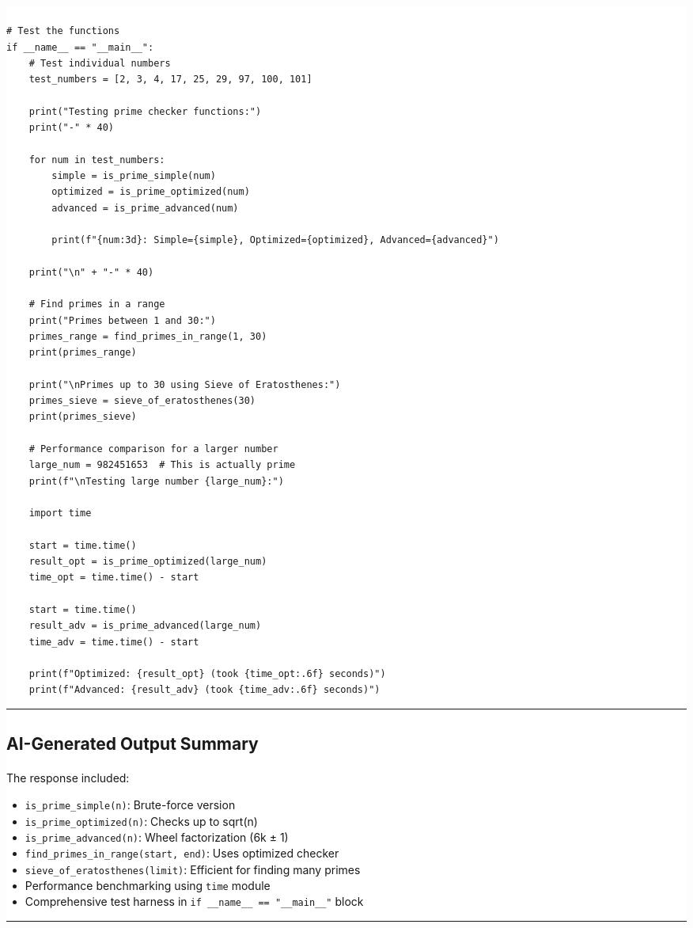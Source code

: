 ````

# Test the functions
if __name__ == "__main__":
    # Test individual numbers
    test_numbers = [2, 3, 4, 17, 25, 29, 97, 100, 101]
    
    print("Testing prime checker functions:")
    print("-" * 40)
    
    for num in test_numbers:
        simple = is_prime_simple(num)
        optimized = is_prime_optimized(num)
        advanced = is_prime_advanced(num)
        
        print(f"{num:3d}: Simple={simple}, Optimized={optimized}, Advanced={advanced}")
    
    print("\n" + "-" * 40)
    
    # Find primes in a range
    print("Primes between 1 and 30:")
    primes_range = find_primes_in_range(1, 30)
    print(primes_range)
    
    print("\nPrimes up to 30 using Sieve of Eratosthenes:")
    primes_sieve = sieve_of_eratosthenes(30)
    print(primes_sieve)
    
    # Performance comparison for a larger number
    large_num = 982451653  # This is actually prime
    print(f"\nTesting large number {large_num}:")
    
    import time
    
    start = time.time()
    result_opt = is_prime_optimized(large_num)
    time_opt = time.time() - start
    
    start = time.time()
    result_adv = is_prime_advanced(large_num)
    time_adv = time.time() - start
    
    print(f"Optimized: {result_opt} (took {time_opt:.6f} seconds)")
    print(f"Advanced: {result_adv} (took {time_adv:.6f} seconds)")
````
---

## AI-Generated Output Summary

The response included:

* `is_prime_simple(n)`: Brute-force version
* `is_prime_optimized(n)`: Checks up to sqrt(n)
* `is_prime_advanced(n)`: Wheel factorization (6k ± 1)
* `find_primes_in_range(start, end)`: Uses optimized checker
* `sieve_of_eratosthenes(limit)`: Efficient for finding many primes
* Performance benchmarking using `time` module
* Comprehensive test harness in `if __name__ == "__main__"` block

---